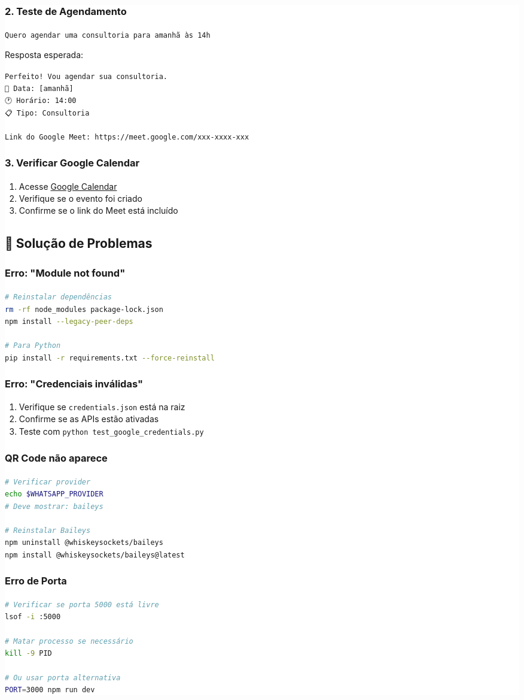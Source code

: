 ### 2. Teste de Agendamento
```
Quero agendar uma consultoria para amanhã às 14h
```

Resposta esperada:
```
Perfeito! Vou agendar sua consultoria.
📅 Data: [amanhã]
🕐 Horário: 14:00
📋 Tipo: Consultoria

Link do Google Meet: https://meet.google.com/xxx-xxxx-xxx
```

### 3. Verificar Google Calendar
1. Acesse [Google Calendar](https://calendar.google.com)
2. Verifique se o evento foi criado
3. Confirme se o link do Meet está incluído

## 🔧 Solução de Problemas

### Erro: "Module not found"
```bash
# Reinstalar dependências
rm -rf node_modules package-lock.json
npm install --legacy-peer-deps

# Para Python
pip install -r requirements.txt --force-reinstall
```

### Erro: "Credenciais inválidas"
1. Verifique se `credentials.json` está na raiz
2. Confirme se as APIs estão ativadas
3. Teste com `python test_google_credentials.py`

### QR Code não aparece
```bash
# Verificar provider
echo $WHATSAPP_PROVIDER
# Deve mostrar: baileys

# Reinstalar Baileys
npm uninstall @whiskeysockets/baileys
npm install @whiskeysockets/baileys@latest
```

### Erro de Porta
```bash
# Verificar se porta 5000 está livre
lsof -i :5000

# Matar processo se necessário
kill -9 PID

# Ou usar porta alternativa
PORT=3000 npm run dev
```
